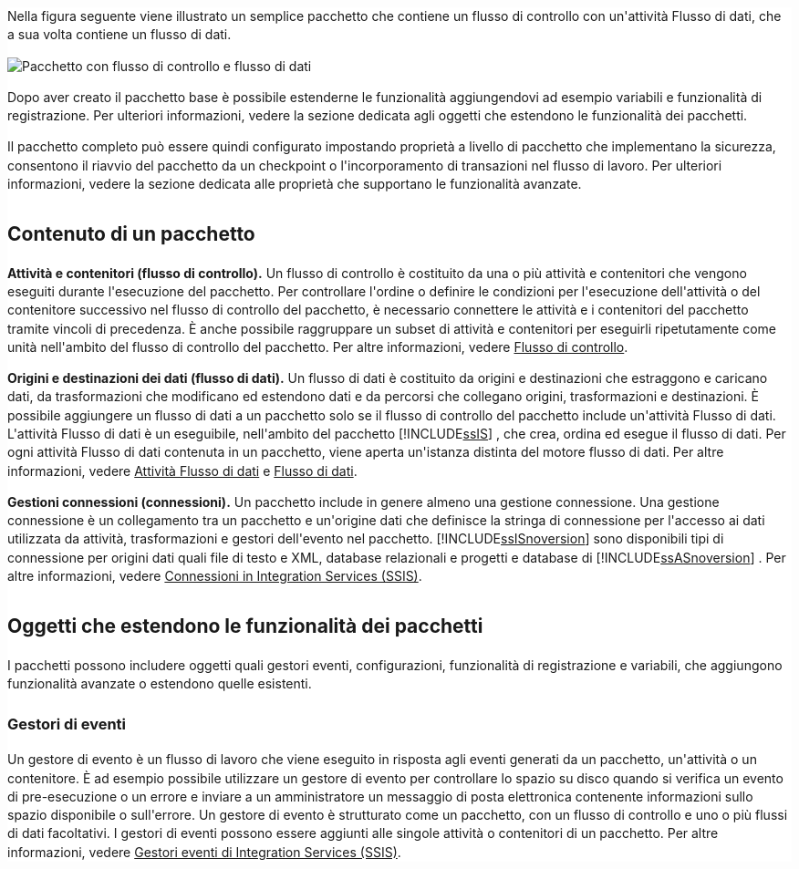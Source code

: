  Nella figura seguente viene illustrato un semplice pacchetto che contiene un flusso di controllo con un'attività Flusso di dati, che a sua volta contiene un flusso di dati.  
  
 ![Pacchetto con flusso di controllo e flusso di dati](../integration-services/media/ssis-package.gif "Pacchetto con flusso di controllo e flusso di dati")  
  
 Dopo aver creato il pacchetto base è possibile estenderne le funzionalità aggiungendovi ad esempio variabili e funzionalità di registrazione. Per ulteriori informazioni, vedere la sezione dedicata agli oggetti che estendono le funzionalità dei pacchetti.  
  
 Il pacchetto completo può essere quindi configurato impostando proprietà a livello di pacchetto che implementano la sicurezza, consentono il riavvio del pacchetto da un checkpoint o l'incorporamento di transazioni nel flusso di lavoro. Per ulteriori informazioni, vedere la sezione dedicata alle proprietà che supportano le funzionalità avanzate.  
  
## <a name="contents-of-a-package"></a>Contenuto di un pacchetto  
 **Attività e contenitori (flusso di controllo).** Un flusso di controllo è costituito da una o più attività e contenitori che vengono eseguiti durante l'esecuzione del pacchetto. Per controllare l'ordine o definire le condizioni per l'esecuzione dell'attività o del contenitore successivo nel flusso di controllo del pacchetto, è necessario connettere le attività e i contenitori del pacchetto tramite vincoli di precedenza. È anche possibile raggruppare un subset di attività e contenitori per eseguirli ripetutamente come unità nell'ambito del flusso di controllo del pacchetto. Per altre informazioni, vedere [Flusso di controllo](../integration-services/control-flow/control-flow.md).  
  
 **Origini e destinazioni dei dati (flusso di dati).** Un flusso di dati è costituito da origini e destinazioni che estraggono e caricano dati, da trasformazioni che modificano ed estendono dati e da percorsi che collegano origini, trasformazioni e destinazioni. È possibile aggiungere un flusso di dati a un pacchetto solo se il flusso di controllo del pacchetto include un'attività Flusso di dati. L'attività Flusso di dati è un eseguibile, nell'ambito del pacchetto [!INCLUDE[ssIS](../includes/ssis-md.md)] , che crea, ordina ed esegue il flusso di dati. Per ogni attività Flusso di dati contenuta in un pacchetto, viene aperta un'istanza distinta del motore flusso di dati. Per altre informazioni, vedere [Attività Flusso di dati](../integration-services/control-flow/data-flow-task.md) e [Flusso di dati](../integration-services/data-flow/data-flow.md).  
  
 **Gestioni connessioni (connessioni).** Un pacchetto include in genere almeno una gestione connessione. Una gestione connessione è un collegamento tra un pacchetto e un'origine dati che definisce la stringa di connessione per l'accesso ai dati utilizzata da attività, trasformazioni e gestori dell'evento nel pacchetto. [!INCLUDE[ssISnoversion](../includes/ssisnoversion-md.md)] sono disponibili tipi di connessione per origini dati quali file di testo e XML, database relazionali e progetti e database di [!INCLUDE[ssASnoversion](../includes/ssasnoversion-md.md)] . Per altre informazioni, vedere [Connessioni in Integration Services &#40;SSIS&#41;](../integration-services/connection-manager/integration-services-ssis-connections.md).  
  
## <a name="objects-that-extend-package-functionality"></a>Oggetti che estendono le funzionalità dei pacchetti  
 I pacchetti possono includere oggetti quali gestori eventi, configurazioni, funzionalità di registrazione e variabili, che aggiungono funzionalità avanzate o estendono quelle esistenti.  
  
### <a name="event-handlers"></a>Gestori di eventi  
 Un gestore di evento è un flusso di lavoro che viene eseguito in risposta agli eventi generati da un pacchetto, un'attività o un contenitore. È ad esempio possibile utilizzare un gestore di evento per controllare lo spazio su disco quando si verifica un evento di pre-esecuzione o un errore e inviare a un amministratore un messaggio di posta elettronica contenente informazioni sullo spazio disponibile o sull'errore. Un gestore di evento è strutturato come un pacchetto, con un flusso di controllo e uno o più flussi di dati facoltativi. I gestori di eventi possono essere aggiunti alle singole attività o contenitori di un pacchetto. Per altre informazioni, vedere [Gestori eventi di Integration Services &#40;SSIS&#41;](../integration-services/integration-services-ssis-event-handlers.md).  
  